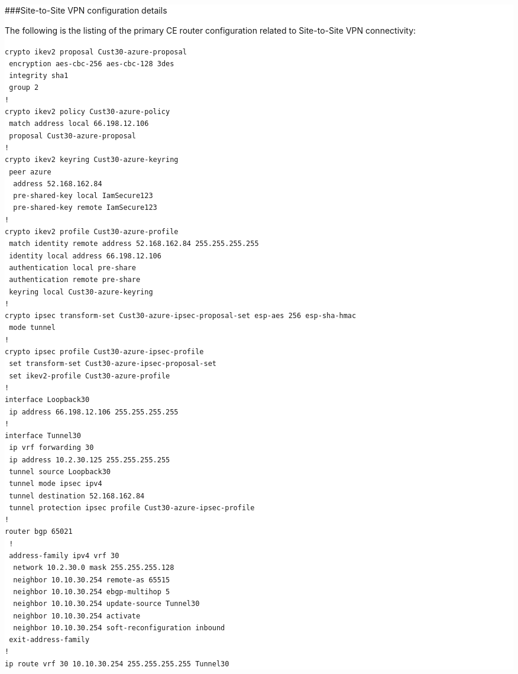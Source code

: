 ###Site-to-Site VPN configuration details

The following is the listing of the primary CE router configuration related to Site-to-Site VPN connectivity:

	crypto ikev2 proposal Cust30-azure-proposal
	 encryption aes-cbc-256 aes-cbc-128 3des
	 integrity sha1
	 group 2
	!
	crypto ikev2 policy Cust30-azure-policy
	 match address local 66.198.12.106
	 proposal Cust30-azure-proposal
	!
	crypto ikev2 keyring Cust30-azure-keyring
	 peer azure
	  address 52.168.162.84
	  pre-shared-key local IamSecure123
	  pre-shared-key remote IamSecure123
	!
	crypto ikev2 profile Cust30-azure-profile
	 match identity remote address 52.168.162.84 255.255.255.255
	 identity local address 66.198.12.106
	 authentication local pre-share
	 authentication remote pre-share
	 keyring local Cust30-azure-keyring
	!
	crypto ipsec transform-set Cust30-azure-ipsec-proposal-set esp-aes 256 esp-sha-hmac
	 mode tunnel
	!
	crypto ipsec profile Cust30-azure-ipsec-profile
	 set transform-set Cust30-azure-ipsec-proposal-set
	 set ikev2-profile Cust30-azure-profile
	!
	interface Loopback30
	 ip address 66.198.12.106 255.255.255.255
	!
	interface Tunnel30
	 ip vrf forwarding 30
	 ip address 10.2.30.125 255.255.255.255
	 tunnel source Loopback30
	 tunnel mode ipsec ipv4
	 tunnel destination 52.168.162.84
	 tunnel protection ipsec profile Cust30-azure-ipsec-profile
	!
	router bgp 65021
	 !
	 address-family ipv4 vrf 30
	  network 10.2.30.0 mask 255.255.255.128
	  neighbor 10.10.30.254 remote-as 65515
	  neighbor 10.10.30.254 ebgp-multihop 5
	  neighbor 10.10.30.254 update-source Tunnel30
	  neighbor 10.10.30.254 activate
	  neighbor 10.10.30.254 soft-reconfiguration inbound
	 exit-address-family
	!
	ip route vrf 30 10.10.30.254 255.255.255.255 Tunnel30
